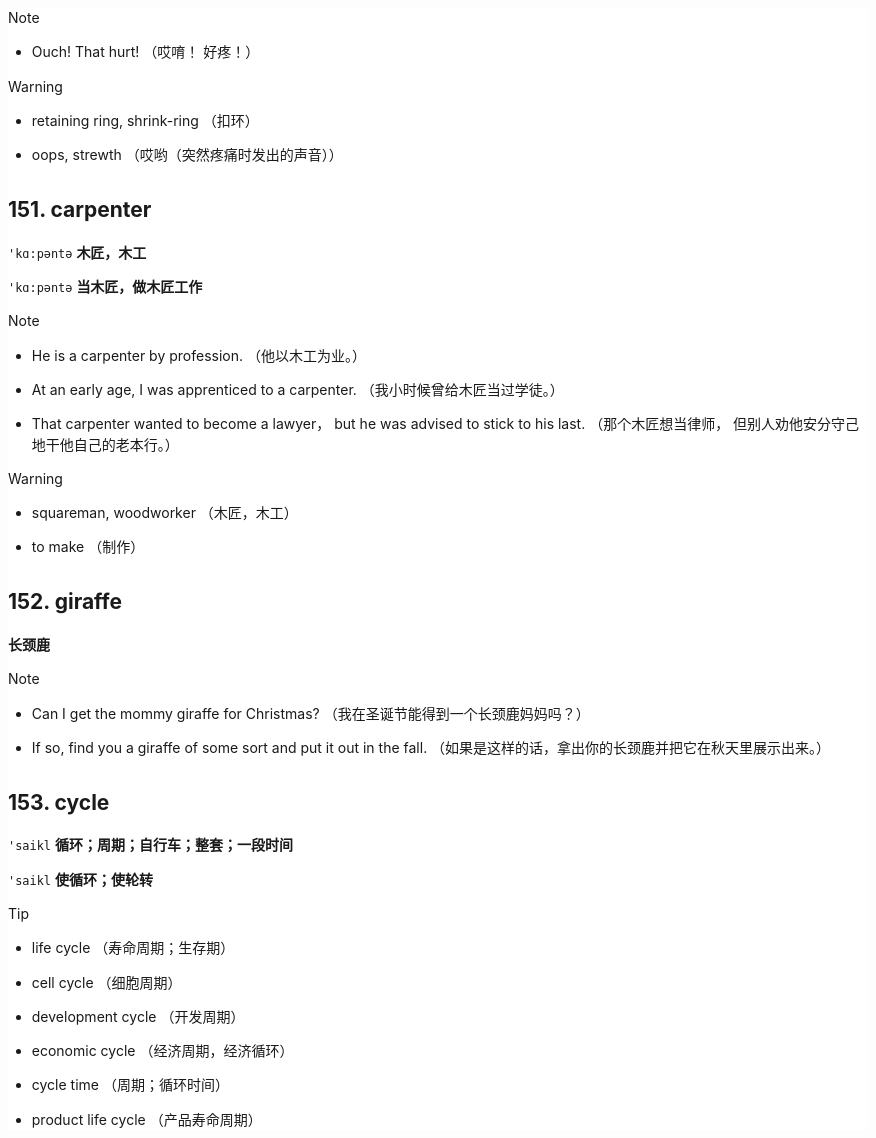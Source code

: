> [!NOTE]
>
> - Ouch! That hurt! （哎唷！ 好疼！）
>

> [!WARNING]
>
> - retaining ring, shrink-ring （扣环）
>
> - oops, strewth （哎哟（突然疼痛时发出的声音））
>

## 151. carpenter

`'kɑ:pəntə`  **木匠，木工**

`'kɑ:pəntə`  **当木匠，做木匠工作**

> [!NOTE]
>
> - He is a carpenter by profession. （他以木工为业。）
>
> - At an early age, I was apprenticed to a carpenter. （我小时候曾给木匠当过学徒。）
>
> - That carpenter wanted to become a lawyer， but he was advised to stick to his last. （那个木匠想当律师， 但别人劝他安分守己地干他自己的老本行。）
>

> [!WARNING]
>
> - squareman, woodworker （木匠，木工）
>
> - to make （制作）
>

## 152. giraffe

**长颈鹿**

> [!NOTE]
>
> - Can I get the mommy giraffe for Christmas? （我在圣诞节能得到一个长颈鹿妈妈吗？）
>
> - If so, find you a giraffe of some sort and put it out in the fall. （如果是这样的话，拿出你的长颈鹿并把它在秋天里展示出来。）
>

## 153. cycle

`'saikl`  **循环；周期；自行车；整套；一段时间**

`'saikl`  **使循环；使轮转**

> [!TIP]
>
> - life cycle （寿命周期；生存期）
>
> - cell cycle （细胞周期）
>
> - development cycle （开发周期）
>
> - economic cycle （经济周期，经济循环）
>
> - cycle time （周期；循环时间）
>
> - product life cycle （产品寿命周期）